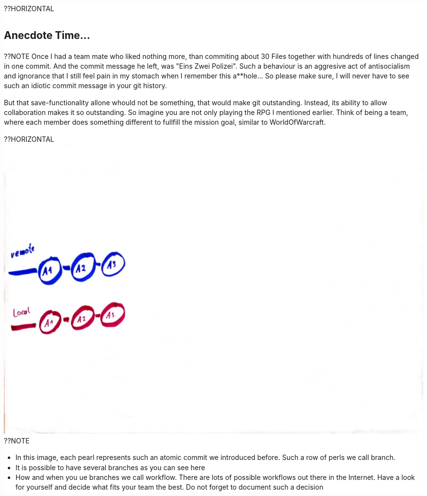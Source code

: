 ??HORIZONTAL
## Anecdote Time...
??NOTE
Once I had a team mate who liked nothing more, than commiting about 30 Files together with hundreds of lines changed in one commit. And the commit message he left, was "Eins Zwei Polizei". Such a behaviour is an aggresive act of antisocialism and ignorance that I still feel pain in my stomach when I remember this a**hole...
So please make sure, I will never have to see such an idiotic commit message in your git history. 

But that save-functionality allone whould not be something, that would make git outstanding. Instead, its ability to allow collaboration makes it so outstanding. So imagine you are not only playing the RPG I mentioned earlier. Think of being a team, where each member does something different to fullfill the mission goal, similar to WorldOfWarcraft.

??HORIZONTAL
<img src="version_control/images/01_git_pearls_clone.png">
??NOTE
* In this image, each pearl represents such an atomic commit we introduced before. Such a row of perls we call branch. 
* It is possible to have several branches as you can see here
*  How and when you ue branches we call workflow. There are lots of possible workflows out there in the Internet. Have a look for yourself and decide what fits your team the best.
Do not forget to document such a decision
